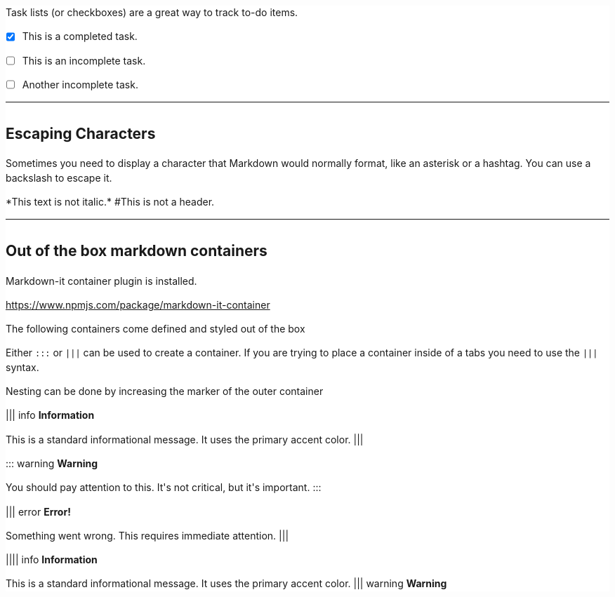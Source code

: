 Task lists (or checkboxes) are a great way to track to-do items.

- [x] This is a completed task.
    
- [ ] This is an incomplete task.
    
- [ ] Another incomplete task.
    

---

## Escaping Characters

Sometimes you need to display a character that Markdown would normally format, like an asterisk or a hashtag. You can use a backslash to escape it.

\*This text is not italic.\* \#This is not a header.

---

## Out of the box markdown containers

Markdown-it container plugin is installed. 

https://www.npmjs.com/package/markdown-it-container

The following containers come defined and styled out of the box

Either `:::` or `|||` can be used to create a container. If you are trying to place a container inside of a tabs you need to use the `|||` syntax.

Nesting can be done by increasing the marker of the outer container

||| info
**Information**

This is a standard informational message. It uses the primary accent color.
|||

::: warning
**Warning**

You should pay attention to this. It's not critical, but it's important.
:::

||| error
**Error!**

Something went wrong. This requires immediate attention.
|||

|||| info
**Information**

This is a standard informational message. It uses the primary accent color.
||| warning
**Warning**
